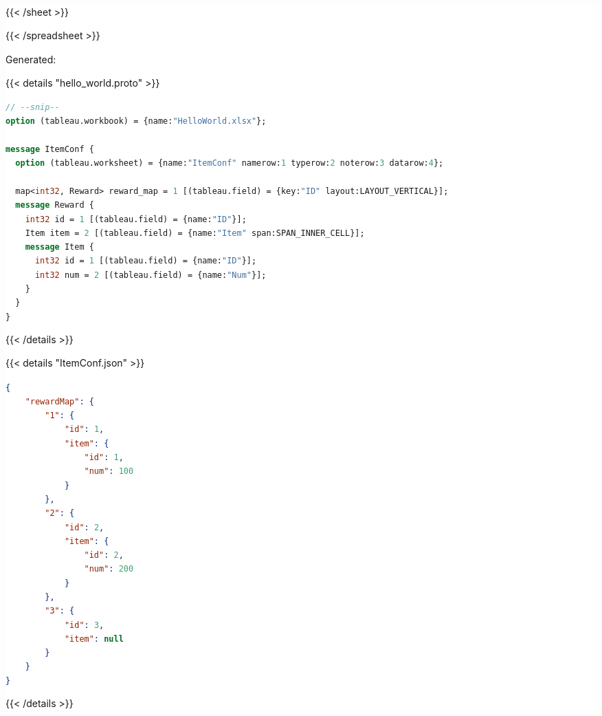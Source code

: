 {{< /sheet >}}

{{< /spreadsheet >}}

Generated:

{{< details "hello_world.proto" >}}

```protobuf
// --snip--
option (tableau.workbook) = {name:"HelloWorld.xlsx"};

message ItemConf {
  option (tableau.worksheet) = {name:"ItemConf" namerow:1 typerow:2 noterow:3 datarow:4};

  map<int32, Reward> reward_map = 1 [(tableau.field) = {key:"ID" layout:LAYOUT_VERTICAL}];
  message Reward {
    int32 id = 1 [(tableau.field) = {name:"ID"}];
    Item item = 2 [(tableau.field) = {name:"Item" span:SPAN_INNER_CELL}];
    message Item {
      int32 id = 1 [(tableau.field) = {name:"ID"}];
      int32 num = 2 [(tableau.field) = {name:"Num"}];
    }
  }
}
```

{{< /details >}}

{{< details "ItemConf.json" >}}

```json
{
    "rewardMap": {
        "1": {
            "id": 1,
            "item": {
                "id": 1,
                "num": 100
            }
        },
        "2": {
            "id": 2,
            "item": {
                "id": 2,
                "num": 200
            }
        },
        "3": {
            "id": 3,
            "item": null
        }
    }
}
```

{{< /details >}}
